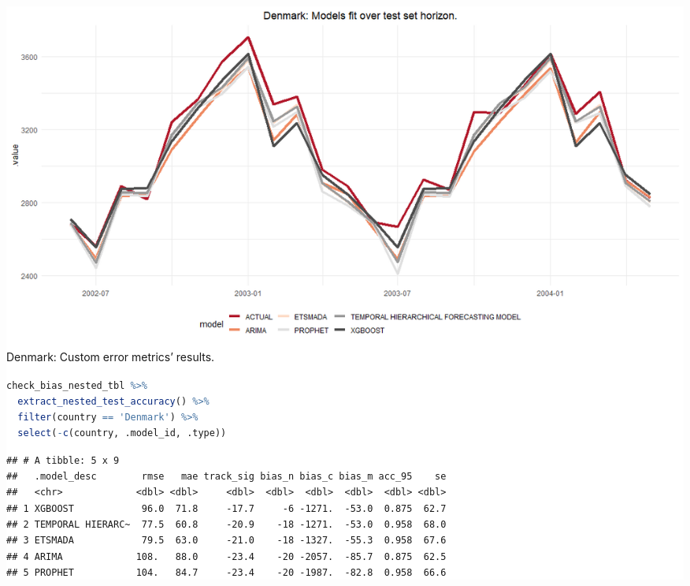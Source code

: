 ![](Scalable_Demand_Forecasting_files/figure-gfm/unnamed-chunk-44-1.png)
Denmark: Custom error metrics’ results.

``` r
check_bias_nested_tbl %>%
  extract_nested_test_accuracy() %>%
  filter(country == 'Denmark') %>%
  select(-c(country, .model_id, .type))
```

    ## # A tibble: 5 x 9
    ##   .model_desc        rmse   mae track_sig bias_n bias_c bias_m acc_95    se
    ##   <chr>             <dbl> <dbl>     <dbl>  <dbl>  <dbl>  <dbl>  <dbl> <dbl>
    ## 1 XGBOOST            96.0  71.8     -17.7     -6 -1271.  -53.0  0.875  62.7
    ## 2 TEMPORAL HIERARC~  77.5  60.8     -20.9    -18 -1271.  -53.0  0.958  68.0
    ## 3 ETSMADA            79.5  63.0     -21.0    -18 -1327.  -55.3  0.958  67.6
    ## 4 ARIMA             108.   88.0     -23.4    -20 -2057.  -85.7  0.875  62.5
    ## 5 PROPHET           104.   84.7     -23.4    -20 -1987.  -82.8  0.958  66.6
